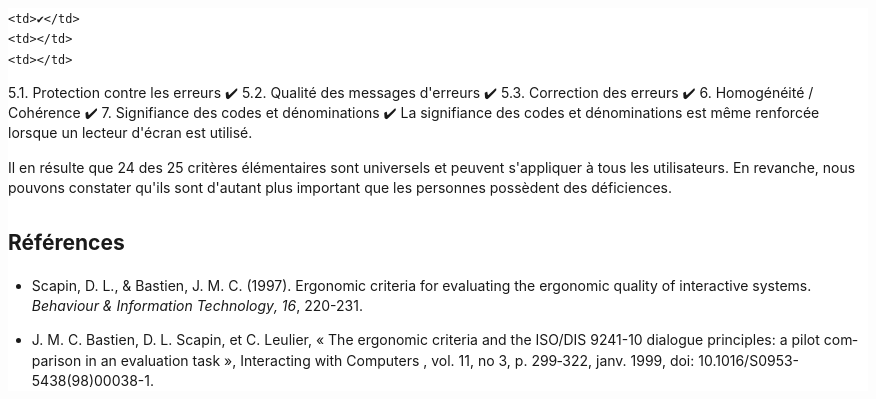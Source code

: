     <td>✔️</td>
    <td></td>
    <td></td>
  </tr>
  <tr>
    <th scope="row">5.1. Protection contre les erreurs</th>
    <td>✔️</td>
    <td></td>
    <td></td>
  </tr>
  <tr>
    <th scope="row">5.2. Qualité des messages d'erreurs</th>
    <td>✔️</td>
    <td></td>
    <td></td>
  </tr>
  <tr>
    <th scope="row">5.3. Correction des erreurs</th>
    <td>✔️</td>
    <td></td>
    <td></td>
  </tr>
  <tr>
    <th scope="row">6. Homogénéité / Cohérence</th>
    <td>✔️</td>
    <td></td>
    <td></td>
  </tr>
  <tr>
    <th scope="row">7. Signifiance des codes et dénominations</th>
    <td>✔️</td>
    <td></td>
    <td>La signifiance des codes et dénominations est même renforcée lorsque un lecteur d'écran est utilisé.</td>
  </tr>
</table> 

Il en résulte que 24 des 25 critères élémentaires sont universels et peuvent s'appliquer à tous les utilisateurs.
En revanche, nous pouvons constater qu'ils sont d'autant plus important que les personnes possèdent des déficiences.

## Références

[bastien-scapin]: https://www.researchgate.net/publication/263039319_Ergonomic_Criteria_for_Evaluating_the_Ergonomic_Quality_of_Interactive_Systems

* Scapin, D. L., & Bastien, J. M. C. (1997). <span lang="en">Ergonomic criteria for evaluating the ergonomic quality of interactive systems. *Behaviour & Information Technology</span>, 16*, 220-231.

[ bastien-scapin-2004]: https://academic.oup.com/iwc/article-abstract/11/3/299/794295

* J. M. C. Bastien, D. L. Scapin, et C. Leulier, <span lang="en">« The ergonomic criteria and the ISO/DIS 9241-10 dialogue principles: a pilot comparison in an evaluation task », Interacting with Computers </span></span>, vol. 11, no 3, p. 299‑322, janv. 1999, doi: 10.1016/S0953-5438(98)00038-1.


[2016-expert-accessibility-reviews]: https://www.semanticscholar.org/paper/Beyond-Web-Content-Accessibility-Guidelines%3A-Expert-Calvo-Seyedarabi/1b3fb5de886c5f28a6c37772a32180ed2462e96b/figure/11
[2012-web-accessibility-australian-view]: https://www.researchgate.net/profile/David-Powers-4/publication/262323623_Website_accessibility_an_Australian_view/links/54ed43190cf27fbfd77247e3/Website-accessibility-an-Australian-view.pdf
[2015-accessibility-evaluation-methods-how-far-are-we]: https://dlnext.acm.org/doi/abs/10.1145/2837185.2843850
[2012-guidelines-icons-and-marketable-skills-an-accessibility-evaluation-of-100-web-development-company-homepages]: https://www.semanticscholar.org/paper/Guidelines%2C-icons-and-marketable-skills%3A-an-of-100-Gilbertson-Machin/5d60ab0f07c4aa38a130c4ee5fc6c52c63f571c3
[aveuglesdefrance]: https://aveuglesdefrance.org/quelques-chiffres-sur-la-deficience-visuelle/
[www-access-disability-discrimination-act-advisory-notes]: https://humanrights.gov.au/our-work/disability-rights/world-wide-web-access-disability-discrimination-act-advisory-notes-ver